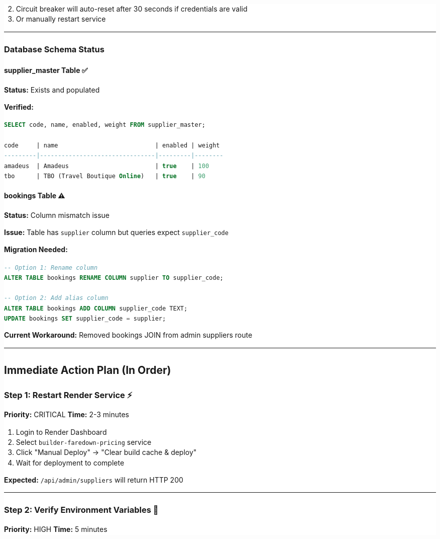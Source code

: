 2. Circuit breaker will auto-reset after 30 seconds if credentials are valid
3. Or manually restart service

---

### Database Schema Status

#### supplier_master Table ✅
**Status:** Exists and populated

**Verified:**
```sql
SELECT code, name, enabled, weight FROM supplier_master;

code     | name                           | enabled | weight
---------|--------------------------------|---------|--------
amadeus  | Amadeus                        | true    | 100
tbo      | TBO (Travel Boutique Online)   | true    | 90
```

#### bookings Table ⚠️
**Status:** Column mismatch issue

**Issue:** Table has `supplier` column but queries expect `supplier_code`

**Migration Needed:**
```sql
-- Option 1: Rename column
ALTER TABLE bookings RENAME COLUMN supplier TO supplier_code;

-- Option 2: Add alias column
ALTER TABLE bookings ADD COLUMN supplier_code TEXT;
UPDATE bookings SET supplier_code = supplier;
```

**Current Workaround:** Removed bookings JOIN from admin suppliers route

---

## Immediate Action Plan (In Order)

### Step 1: Restart Render Service ⚡
**Priority:** CRITICAL
**Time:** 2-3 minutes

1. Login to Render Dashboard
2. Select `builder-faredown-pricing` service
3. Click "Manual Deploy" → "Clear build cache & deploy"
4. Wait for deployment to complete

**Expected:** `/api/admin/suppliers` will return HTTP 200

---

### Step 2: Verify Environment Variables 🔑
**Priority:** HIGH
**Time:** 5 minutes
